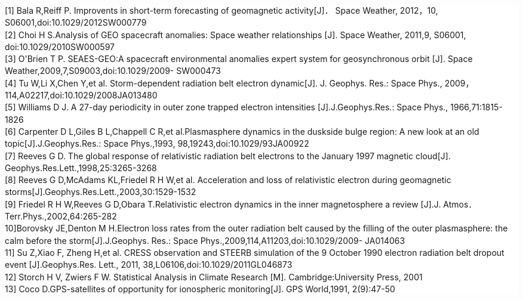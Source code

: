 [1] Bala R,Reiff P. Improvents in short-term forecasting of geomagnetic activity[J]． Space Weather, 2012，10, S06001,doi:10.1029/2012SW000779   
[2] Choi H S.Analysis of GEO spacecraft anomalies: Space weather relationships [J]. Space Weather, 2011,9, S06001, doi:10.1029/2010SW000597   
[3] O'Brien T P. SEAES-GEO:A spacecraft environmental anomalies expert system for geosynchronous orbit [J]. Space Weather,2009,7,S09003,doi:10.1029/2009- SW000473   
[4] Tu W,Li X,Chen Y,et al. Storm-dependent radiation belt electron dynamic[J]. J. Geophys. Res.: Space Phys., 2009，114,A02217,doi:10.1029/2008JA013480   
[5] Williams D J. A 27-day periodicity in outer zone trapped electron intensities [J].J.Geophys.Res.: Space Phys., 1966,71:1815-1826   
[6] Carpenter D L,Giles B L,Chappell C R,et al.Plasmasphere dynamics in the duskside bulge region: A new look at an old topic[J].J.Geophys.Res.: Space Phys.,1993, 98,19243,doi:10.1029/93JA00922   
[7] Reeves G D. The global response of relativistic radiation belt electrons to the January 1997 magnetic cloud[J]. Geophys.Res.Lett.,1998,25:3265-3268   
[8] Reeves G D,McAdams KL,Friedel R H W,et al. Acceleration and loss of relativistic electron during geomagnetic storms[J].Geophys.Res.Lett.,2003,30:1529-1532   
[9] Friedel R H W,Reeves G D,Obara T.Relativistic electron dynamics in the inner magnetosphere a review [J].J. Atmos．Terr.Phys.,2002,64:265-282   
10]Borovsky JE,Denton M H.Electron loss rates from the outer radiation belt caused by the filling of the outer plasmasphere: the calm before the storm[J].J.Geophys. Res.: Space Phys.,2009,114,A11203,doi:10.1029/2009- JA014063   
11] Su Z,Xiao F, Zheng H,et al. CRESS observation and STEERB simulation of the 9 October 1990 electron radiation belt dropout event [J].Geophys.Res. Lett., 2011, 38,L06106,doi:10.1029/2011GL046873   
12] Storch H V, Zwiers F W. Statistical Analysis in Climate Research [M]. Cambridge:University Press, 2001   
13] Coco D.GPS-satellites of opportunity for ionospheric monitoring[J]. GPS World,1991, 2(9):47-50